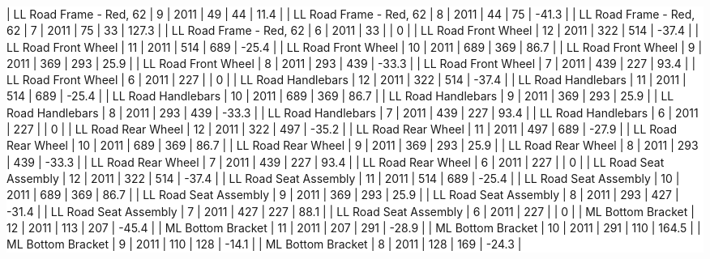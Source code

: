 | LL Road Frame - Red, 62 | 9 | 2011 | 49 | 44 | 11.4 |
| LL Road Frame - Red, 62 | 8 | 2011 | 44 | 75 | -41.3 |
| LL Road Frame - Red, 62 | 7 | 2011 | 75 | 33 | 127.3 |
| LL Road Frame - Red, 62 | 6 | 2011 | 33 |  | 0 |
| LL Road Front Wheel | 12 | 2011 | 322 | 514 | -37.4 |
| LL Road Front Wheel | 11 | 2011 | 514 | 689 | -25.4 |
| LL Road Front Wheel | 10 | 2011 | 689 | 369 | 86.7 |
| LL Road Front Wheel | 9 | 2011 | 369 | 293 | 25.9 |
| LL Road Front Wheel | 8 | 2011 | 293 | 439 | -33.3 |
| LL Road Front Wheel | 7 | 2011 | 439 | 227 | 93.4 |
| LL Road Front Wheel | 6 | 2011 | 227 |  | 0 |
| LL Road Handlebars | 12 | 2011 | 322 | 514 | -37.4 |
| LL Road Handlebars | 11 | 2011 | 514 | 689 | -25.4 |
| LL Road Handlebars | 10 | 2011 | 689 | 369 | 86.7 |
| LL Road Handlebars | 9 | 2011 | 369 | 293 | 25.9 |
| LL Road Handlebars | 8 | 2011 | 293 | 439 | -33.3 |
| LL Road Handlebars | 7 | 2011 | 439 | 227 | 93.4 |
| LL Road Handlebars | 6 | 2011 | 227 |  | 0 |
| LL Road Rear Wheel | 12 | 2011 | 322 | 497 | -35.2 |
| LL Road Rear Wheel | 11 | 2011 | 497 | 689 | -27.9 |
| LL Road Rear Wheel | 10 | 2011 | 689 | 369 | 86.7 |
| LL Road Rear Wheel | 9 | 2011 | 369 | 293 | 25.9 |
| LL Road Rear Wheel | 8 | 2011 | 293 | 439 | -33.3 |
| LL Road Rear Wheel | 7 | 2011 | 439 | 227 | 93.4 |
| LL Road Rear Wheel | 6 | 2011 | 227 |  | 0 |
| LL Road Seat Assembly | 12 | 2011 | 322 | 514 | -37.4 |
| LL Road Seat Assembly | 11 | 2011 | 514 | 689 | -25.4 |
| LL Road Seat Assembly | 10 | 2011 | 689 | 369 | 86.7 |
| LL Road Seat Assembly | 9 | 2011 | 369 | 293 | 25.9 |
| LL Road Seat Assembly | 8 | 2011 | 293 | 427 | -31.4 |
| LL Road Seat Assembly | 7 | 2011 | 427 | 227 | 88.1 |
| LL Road Seat Assembly | 6 | 2011 | 227 |  | 0 |
| ML Bottom Bracket | 12 | 2011 | 113 | 207 | -45.4 |
| ML Bottom Bracket | 11 | 2011 | 207 | 291 | -28.9 |
| ML Bottom Bracket | 10 | 2011 | 291 | 110 | 164.5 |
| ML Bottom Bracket | 9 | 2011 | 110 | 128 | -14.1 |
| ML Bottom Bracket | 8 | 2011 | 128 | 169 | -24.3 |